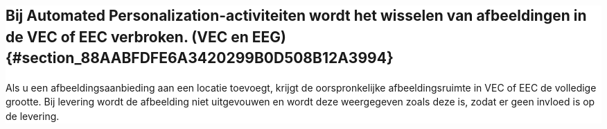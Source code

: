 ## Bij Automated Personalization-activiteiten wordt het wisselen van afbeeldingen in de VEC of EEC verbroken. (VEC en EEG) {#section_88AABFDFE6A3420299B0D508B12A3994}

Als u een afbeeldingsaanbieding aan een locatie toevoegt, krijgt de oorspronkelijke afbeeldingsruimte in VEC of EEC de volledige grootte. Bij levering wordt de afbeelding niet uitgevouwen en wordt deze weergegeven zoals deze is, zodat er geen invloed is op de levering.
